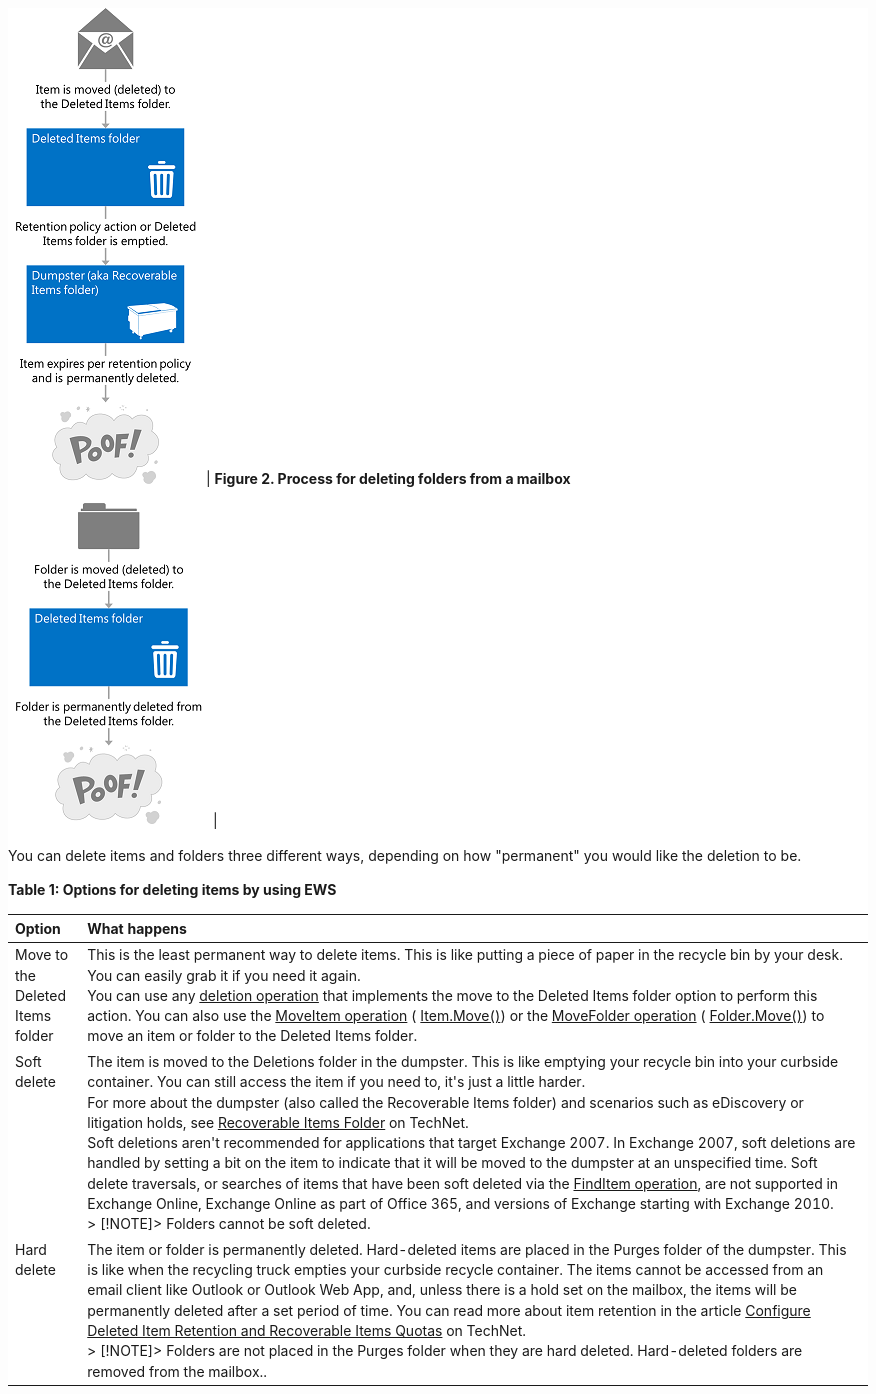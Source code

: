 ![An illustration that shows where items go when they are deleted. Deleted items are moved to the Deleted Items folder, then are moved to the Recoverable Items folder per retention policy, where they expire and are permantently deleted.](media/Ex_DeleteItems_Source.png)|
**Figure 2. Process for deleting folders from a mailbox**

![An illustration that shows how deleted folders are moved to the Deleted Items folder and then can be permanently deleted from the mailbox.](media/Ex_.png)|
   
You can delete items and folders three different ways, depending on how "permanent" you would like the deletion to be.
  
**Table 1: Options for deleting items by using EWS**

|**Option**|**What happens**|
|:-----|:-----|
|Move to the Deleted Items folder  <br/> |This is the least permanent way to delete items. This is like putting a piece of paper in the recycle bin by your desk. You can easily grab it if you need it again.  <br/> You can use any [deletion operation](deleting-items-by-using-ews-in-exchange.md#bk_howdoIdeleteitems) that implements the move to the Deleted Items folder option to perform this action. You can also use the [MoveItem operation](http://msdn.microsoft.com/library/dcf40fa7-7796-4a5c-bf5b-7a509a18d208%28Office.15%29.aspx) ( [Item.Move()](http://msdn.microsoft.com/en-us/library/microsoft.exchange.webservices.data.item.move%28v=exchg.80%29.aspx)) or the [MoveFolder operation](http://msdn.microsoft.com/library/c7233966-6c87-4a14-8156-b1610760176d%28Office.15%29.aspx) ( [Folder.Move()](http://msdn.microsoft.com/en-us/library/microsoft.exchange.webservices.data.folder.move%28v=exchg.80%29.aspx)) to move an item or folder to the Deleted Items folder.  <br/> |
|Soft delete  <br/> |The item is moved to the Deletions folder in the dumpster. This is like emptying your recycle bin into your curbside container. You can still access the item if you need to, it's just a little harder.  <br/> For more about the dumpster (also called the Recoverable Items folder) and scenarios such as eDiscovery or litigation holds, see [Recoverable Items Folder](http://technet.microsoft.com/en-us/library/ee364755%28v=exchg.150%29.aspx) on TechNet.  <br/> Soft deletions aren't recommended for applications that target Exchange 2007. In Exchange 2007, soft deletions are handled by setting a bit on the item to indicate that it will be moved to the dumpster at an unspecified time. Soft delete traversals, or searches of items that have been soft deleted via the [FindItem operation](http://msdn.microsoft.com/library/ebad6aae-16e7-44de-ae63-a95b24539729%28Office.15%29.aspx), are not supported in Exchange Online, Exchange Online as part of Office 365, and versions of Exchange starting with Exchange 2010.  <br/> > [!NOTE]> Folders cannot be soft deleted.           |
|Hard delete  <br/> |The item or folder is permanently deleted. Hard-deleted items are placed in the Purges folder of the dumpster. This is like when the recycling truck empties your curbside recycle container. The items cannot be accessed from an email client like Outlook or Outlook Web App, and, unless there is a hold set on the mailbox, the items will be permanently deleted after a set period of time. You can read more about item retention in the article [Configure Deleted Item Retention and Recoverable Items Quotas](http://technet.microsoft.com/en-us/library/ee364752%28v=exchg.150%29.aspx) on TechNet.  <br/> > [!NOTE]> Folders are not placed in the Purges folder when they are hard deleted. Hard-deleted folders are removed from the mailbox..           |
   